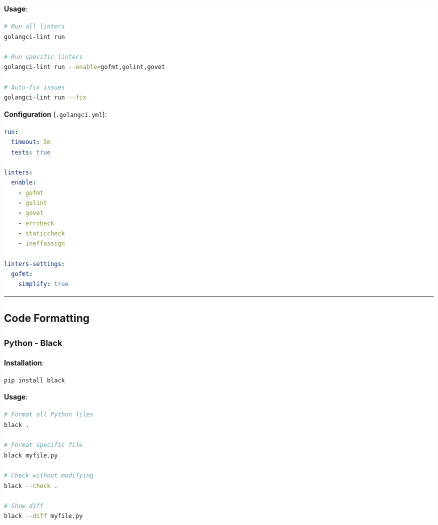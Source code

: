 **Usage**:
```bash
# Run all linters
golangci-lint run

# Run specific linters
golangci-lint run --enable=gofmt,golint,govet

# Auto-fix issues
golangci-lint run --fix
```

**Configuration** (`.golangci.yml`):
```yaml
run:
  timeout: 5m
  tests: true

linters:
  enable:
    - gofmt
    - golint
    - govet
    - errcheck
    - staticcheck
    - ineffassign

linters-settings:
  gofmt:
    simplify: true
```

---

## Code Formatting

### Python - Black
**Installation**:
```bash
pip install black
```

**Usage**:
```bash
# Format all Python files
black .

# Format specific file
black myfile.py

# Check without modifying
black --check .

# Show diff
black --diff myfile.py
```
